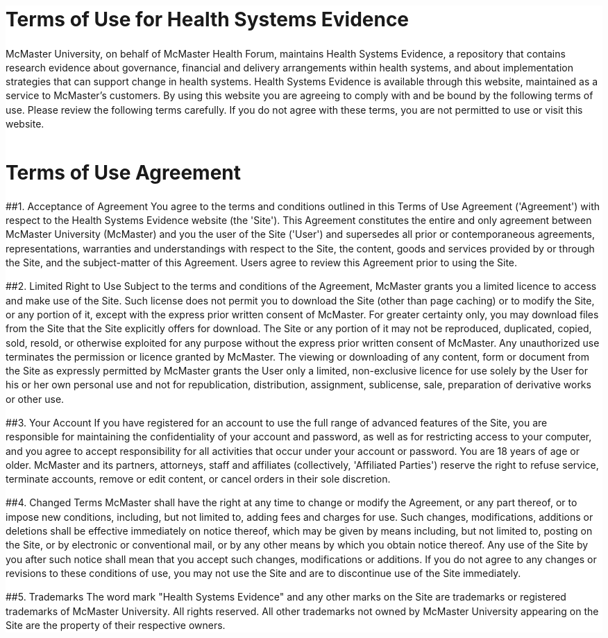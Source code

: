 # Terms of Use for Health Systems Evidence
McMaster University, on behalf of McMaster Health Forum, maintains Health Systems Evidence, a repository that contains research evidence about governance, financial and delivery arrangements within health systems, and about implementation strategies that can support change in health systems. Health Systems Evidence is available through this website, maintained as a service to McMaster’s customers. By using this website you are agreeing to comply with and be bound by the following terms of use. Please review the following terms carefully. If you do not agree with these terms, you are not permitted to use or visit this website.

# Terms of Use Agreement
##1. Acceptance of Agreement
You agree to the terms and conditions outlined in this Terms of Use Agreement ('Agreement') with respect to the Health Systems Evidence website (the 'Site'). This Agreement constitutes the entire and only agreement between McMaster University (McMaster) and you the user of the Site ('User') and supersedes all prior or contemporaneous agreements, representations, warranties and understandings with respect to the Site, the content, goods and services provided by or through the Site, and the subject-matter of this Agreement. Users agree to review this Agreement prior to using the Site.

##2. Limited Right to Use
Subject to the terms and conditions of the Agreement, McMaster grants you a limited licence to access and make use of the Site. Such license does not permit you to download the Site (other than page caching) or to modify the Site, or any portion of it, except with the express prior written consent of McMaster. For greater certainty only, you may download files from the Site that the Site explicitly offers for download. The Site or any portion of it may not be reproduced, duplicated, copied, sold, resold, or otherwise exploited for any purpose without the express prior written consent of McMaster. Any unauthorized use terminates the permission or licence granted by McMaster. The viewing or downloading of any content, form or document from the Site as expressly permitted by McMaster grants the User only a limited, non-exclusive licence for use solely by the User for his or her own personal use and not for republication, distribution, assignment, sublicense, sale, preparation of derivative works or other use.

##3. Your Account
If you have registered for an account to use the full range of advanced features of the Site, you are responsible for maintaining the confidentiality of your account and password, as well as for restricting access to your computer, and you agree to accept responsibility for all activities that occur under your account or password. You are 18 years of age or older. McMaster and its partners, attorneys, staff and affiliates (collectively, 'Affiliated Parties') reserve the right to refuse service, terminate accounts, remove or edit content, or cancel orders in their sole discretion.

##4. Changed Terms
McMaster shall have the right at any time to change or modify the Agreement, or any part thereof, or to impose new conditions, including, but not limited to, adding fees and charges for use. Such changes, modifications, additions or deletions shall be effective immediately on notice thereof, which may be given by means including, but not limited to, posting on the Site, or by electronic or conventional mail, or by any other means by which you obtain notice thereof. Any use of the Site by you after such notice shall mean that you accept such changes, modifications or additions. If you do not agree to any changes or revisions to these conditions of use, you may not use the Site and are to discontinue use of the Site immediately.

##5. Trademarks
The word mark "Health Systems Evidence" and any other marks on the Site are trademarks or registered trademarks of McMaster University. All rights reserved. All other trademarks not owned by McMaster University appearing on the Site are the property of their respective owners.
